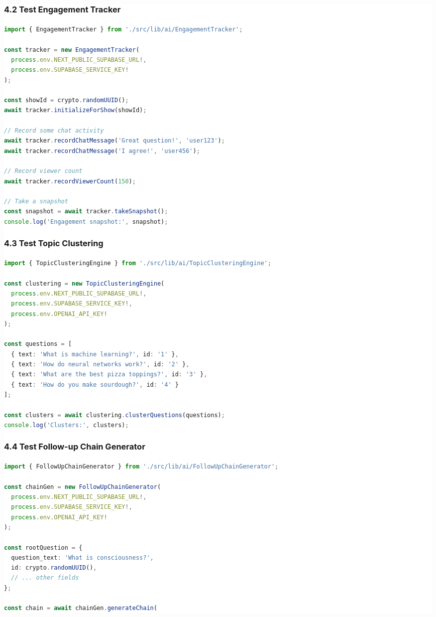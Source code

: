 ### 4.2 Test Engagement Tracker

```typescript
import { EngagementTracker } from './src/lib/ai/EngagementTracker';

const tracker = new EngagementTracker(
  process.env.NEXT_PUBLIC_SUPABASE_URL!,
  process.env.SUPABASE_SERVICE_KEY!
);

const showId = crypto.randomUUID();
await tracker.initializeForShow(showId);

// Record some chat activity
await tracker.recordChatMessage('Great question!', 'user123');
await tracker.recordChatMessage('I agree!', 'user456');

// Record viewer count
await tracker.recordViewerCount(150);

// Take a snapshot
const snapshot = await tracker.takeSnapshot();
console.log('Engagement snapshot:', snapshot);
```

### 4.3 Test Topic Clustering

```typescript
import { TopicClusteringEngine } from './src/lib/ai/TopicClusteringEngine';

const clustering = new TopicClusteringEngine(
  process.env.NEXT_PUBLIC_SUPABASE_URL!,
  process.env.SUPABASE_SERVICE_KEY!,
  process.env.OPENAI_API_KEY!
);

const questions = [
  { text: 'What is machine learning?', id: '1' },
  { text: 'How do neural networks work?', id: '2' },
  { text: 'What are the best pizza toppings?', id: '3' },
  { text: 'How do you make sourdough?', id: '4' }
];

const clusters = await clustering.clusterQuestions(questions);
console.log('Clusters:', clusters);
```

### 4.4 Test Follow-up Chain Generator

```typescript
import { FollowUpChainGenerator } from './src/lib/ai/FollowUpChainGenerator';

const chainGen = new FollowUpChainGenerator(
  process.env.NEXT_PUBLIC_SUPABASE_URL!,
  process.env.SUPABASE_SERVICE_KEY!,
  process.env.OPENAI_API_KEY!
);

const rootQuestion = {
  question_text: 'What is consciousness?',
  id: crypto.randomUUID(),
  // ... other fields
};

const chain = await chainGen.generateChain(
```